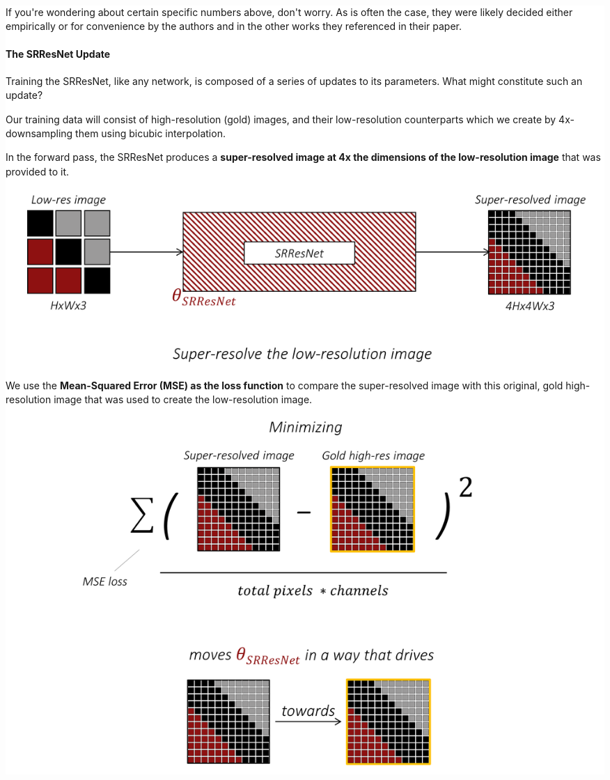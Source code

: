If you're wondering about certain specific numbers above, don't worry. As is often the case, they were likely decided either empirically or for convenience by the authors and in the other works they referenced in their paper. 

#### The SRResNet Update

Training the SRResNet, like any network, is composed of a series of updates to its parameters. What might constitute such an update?

Our training data will consist of high-resolution (gold) images, and their low-resolution counterparts which we create by 4x-downsampling them using bicubic interpolation. 

In the forward pass, the SRResNet produces a **super-resolved image at 4x the dimensions of the low-resolution image** that was provided to it. 

<p align="center">
<img src="./img/srresnet_forward_pass.PNG">
</p>

We use the **Mean-Squared Error (MSE) as the loss function** to compare the super-resolved image with this original, gold high-resolution image that was used to create the low-resolution image.

<p align="center">
<img src="./img/srresnet_update.PNG">
</p>
